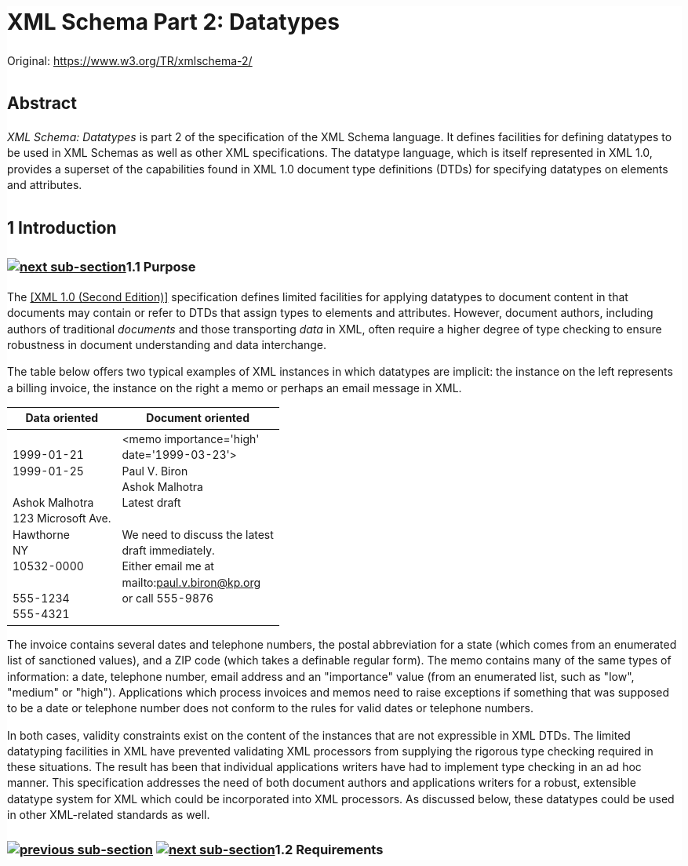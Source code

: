 # XML Schema Part 2: Datatypes

Original: https://www.w3.org/TR/xmlschema-2/

## Abstract

_XML Schema: Datatypes_ is part 2 of the specification of the XML Schema language. It defines facilities for defining datatypes to be used in XML Schemas as well as other XML specifications. The datatype language, which is itself represented in XML 1.0, provides a superset of the capabilities found in XML 1.0 document type definitions (DTDs) for specifying datatypes on elements and attributes.

## 1 Introduction

### [![next sub-section](https://www.w3.org/TR/xmlschema-2/next.jpg)](https://www.w3.org/TR/xmlschema-2/#requirements)1.1 Purpose

The [[XML 1.0 (Second Edition)]](https://www.w3.org/TR/xmlschema-2/#XML) specification defines limited facilities for applying datatypes to document content in that documents may contain or refer to DTDs that assign types to elements and attributes. However, document authors, including authors of traditional _documents_ and those transporting _data_ in XML, often require a higher degree of type checking to ensure robustness in document understanding and data interchange.

The table below offers two typical examples of XML instances in which datatypes are implicit: the instance on the left represents a billing invoice, the instance on the right a memo or perhaps an email message in XML.

|Data oriented|Document oriented|
|---|---|
|<invoice><br>  <orderDate>1999-01-21</orderDate><br>  <shipDate>1999-01-25</shipDate><br>  <billingAddress><br>   <name>Ashok Malhotra</name><br>   <street>123 Microsoft Ave.</street><br>   <city>Hawthorne</city><br>   <state>NY</state><br>   <zip>10532-0000</zip><br>  </billingAddress><br>  <voice>555-1234</voice><br>  <fax>555-4321</fax><br></invoice>|<memo importance='high'<br>      date='1999-03-23'><br>  <from>Paul V. Biron</from><br>  <to>Ashok Malhotra</to><br>  <subject>Latest draft</subject><br>  <body><br>    We need to discuss the latest<br>    draft <emph>immediately</emph>.<br>    Either email me at <email><br>    mailto:paul.v.biron@kp.org</email><br>    or call <phone>555-9876</phone><br>  </body><br></memo>|

The invoice contains several dates and telephone numbers, the postal abbreviation for a state (which comes from an enumerated list of sanctioned values), and a ZIP code (which takes a definable regular form). The memo contains many of the same types of information: a date, telephone number, email address and an "importance" value (from an enumerated list, such as "low", "medium" or "high"). Applications which process invoices and memos need to raise exceptions if something that was supposed to be a date or telephone number does not conform to the rules for valid dates or telephone numbers.

In both cases, validity constraints exist on the content of the instances that are not expressible in XML DTDs. The limited datatyping facilities in XML have prevented validating XML processors from supplying the rigorous type checking required in these situations. The result has been that individual applications writers have had to implement type checking in an ad hoc manner. This specification addresses the need of both document authors and applications writers for a robust, extensible datatype system for XML which could be incorporated into XML processors. As discussed below, these datatypes could be used in other XML-related standards as well.

###  [![previous sub-section](https://www.w3.org/TR/xmlschema-2/previous.jpg)](https://www.w3.org/TR/xmlschema-2/#purpose) [![next sub-section](https://www.w3.org/TR/xmlschema-2/next.jpg)](https://www.w3.org/TR/xmlschema-2/#scope)1.2 Requirements
